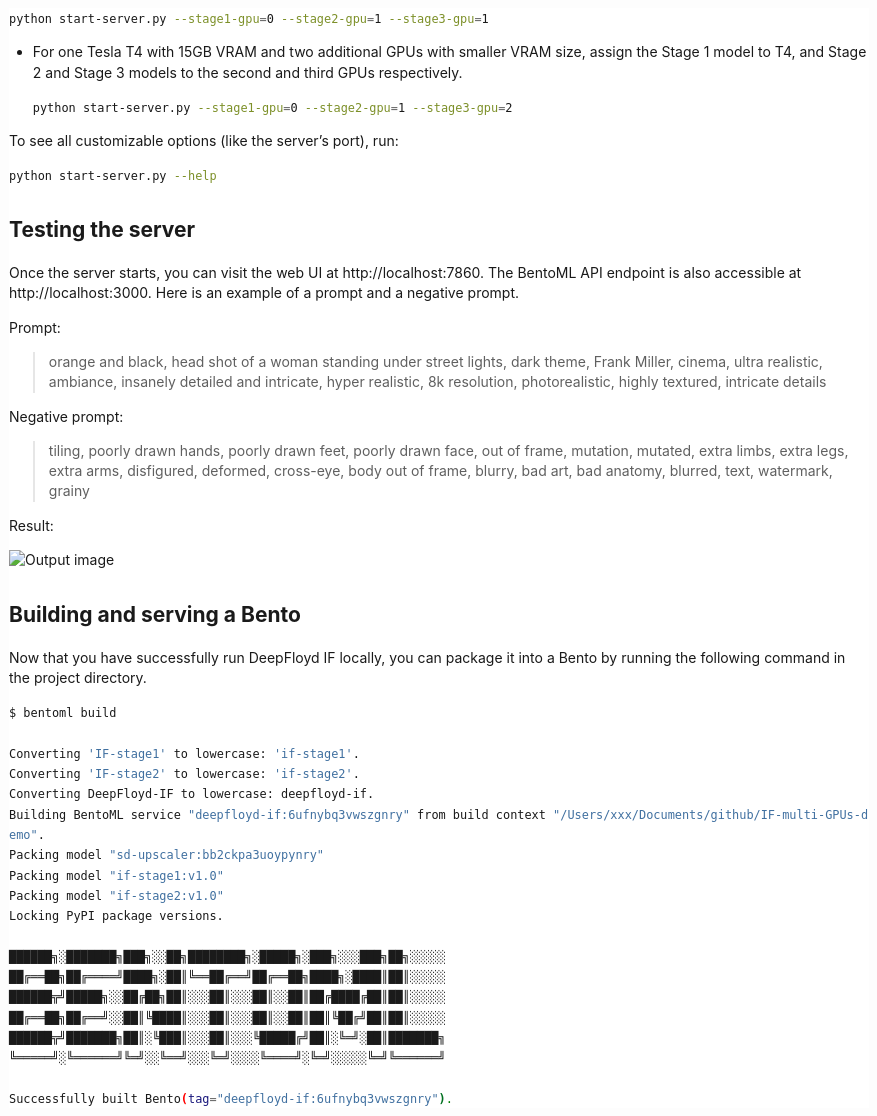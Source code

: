   ```bash
  python start-server.py --stage1-gpu=0 --stage2-gpu=1 --stage3-gpu=1
  ```

- For one Tesla T4 with 15GB VRAM and two additional GPUs with smaller VRAM size, assign the Stage 1 model to T4, and Stage 2 and Stage 3 models to the second and third GPUs respectively.

  ```bash
  python start-server.py --stage1-gpu=0 --stage2-gpu=1 --stage3-gpu=2
  ```

To see all customizable options (like the server’s port), run:

```bash
python start-server.py --help
```

## Testing the server

Once the server starts, you can visit the web UI at http://localhost:7860. The BentoML API endpoint is also accessible at http://localhost:3000. Here is an example of a prompt and a negative prompt.

Prompt:

> orange and black, head shot of a woman standing under street lights, dark theme, Frank Miller, cinema, ultra realistic, ambiance, insanely detailed and intricate, hyper realistic, 8k resolution, photorealistic, highly textured, intricate details

Negative prompt:

> tiling, poorly drawn hands, poorly drawn feet, poorly drawn face, out of frame, mutation, mutated, extra limbs, extra legs, extra arms, disfigured, deformed, cross-eye, body out of frame, blurry, bad art, bad anatomy, blurred, text, watermark, grainy

Result:

![Output image](https://huggingface.co/datasets/huggingface/documentation-images/resolve/main/blog/deploy-deepfloydif-using-bentoml/output-image.png)

## Building and serving a Bento

Now that you have successfully run DeepFloyd IF locally, you can package it into a Bento by running the following command in the project directory.

```bash
$ bentoml build

Converting 'IF-stage1' to lowercase: 'if-stage1'.
Converting 'IF-stage2' to lowercase: 'if-stage2'.
Converting DeepFloyd-IF to lowercase: deepfloyd-if.
Building BentoML service "deepfloyd-if:6ufnybq3vwszgnry" from build context "/Users/xxx/Documents/github/IF-multi-GPUs-demo".
Packing model "sd-upscaler:bb2ckpa3uoypynry"
Packing model "if-stage1:v1.0"
Packing model "if-stage2:v1.0"
Locking PyPI package versions.

██████╗░███████╗███╗░░██╗████████╗░█████╗░███╗░░░███╗██╗░░░░░
██╔══██╗██╔════╝████╗░██║╚══██╔══╝██╔══██╗████╗░████║██║░░░░░
██████╦╝█████╗░░██╔██╗██║░░░██║░░░██║░░██║██╔████╔██║██║░░░░░
██╔══██╗██╔══╝░░██║╚████║░░░██║░░░██║░░██║██║╚██╔╝██║██║░░░░░
██████╦╝███████╗██║░╚███║░░░██║░░░╚█████╔╝██║░╚═╝░██║███████╗
╚═════╝░╚══════╝╚═╝░░╚══╝░░░╚═╝░░░░╚════╝░╚═╝░░░░░╚═╝╚══════╝

Successfully built Bento(tag="deepfloyd-if:6ufnybq3vwszgnry").
```
